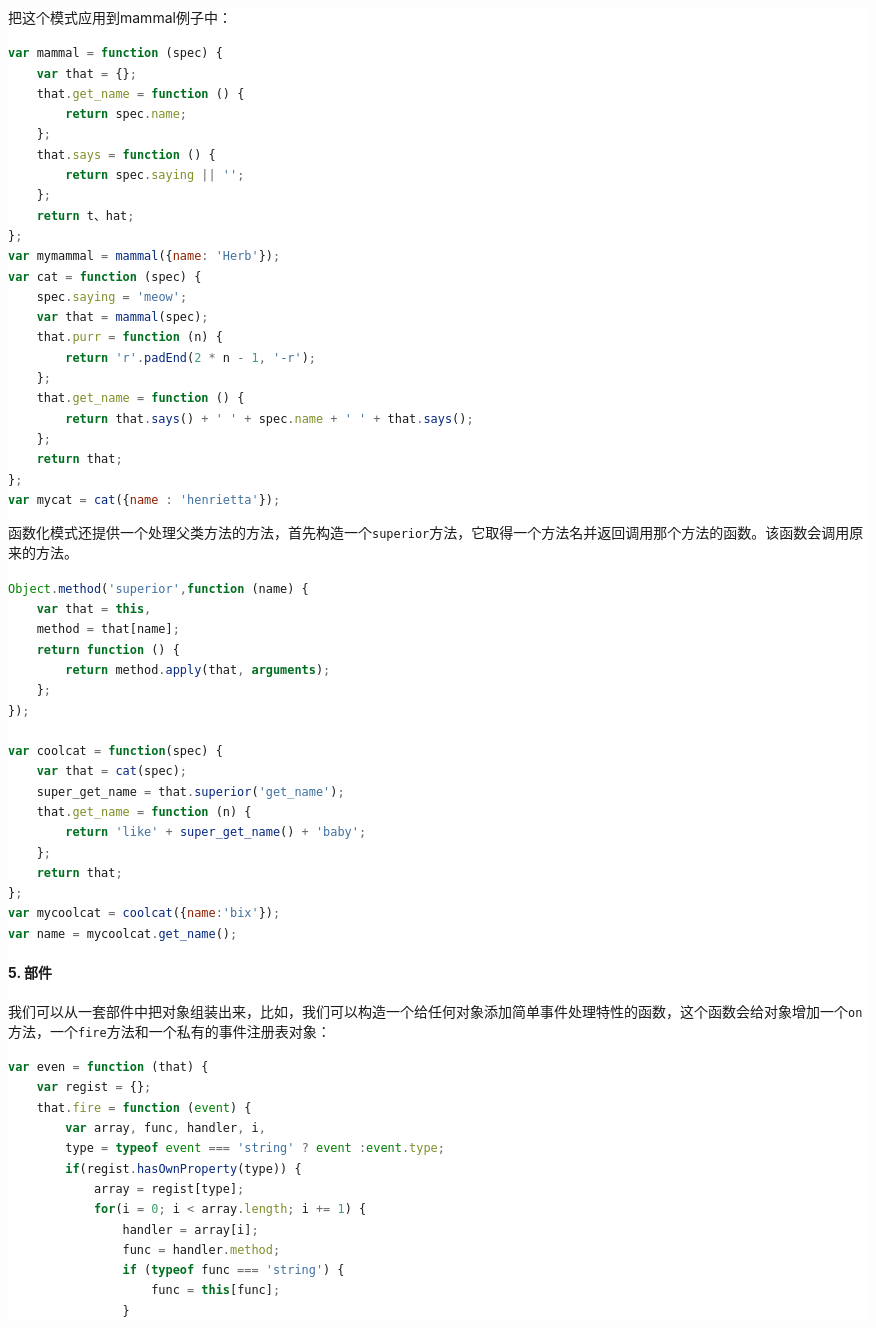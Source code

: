 
把这个模式应用到mammal例子中：
```javascript
var mammal = function (spec) {
	var that = {};
	that.get_name = function () {
		return spec.name;
	};
	that.says = function () {
		return spec.saying || '';
	};
	return t、hat;
};
var mymammal = mammal({name: 'Herb'});
var cat = function (spec) {
	spec.saying = 'meow';
	var that = mammal(spec);
	that.purr = function (n) {
		return 'r'.padEnd(2 * n - 1, '-r');
	};
	that.get_name = function () {
		return that.says() + ' ' + spec.name + ' ' + that.says();
	};
	return that;
};
var mycat = cat({name : 'henrietta'});
```
函数化模式还提供一个处理父类方法的方法，首先构造一个`superior`方法，它取得一个方法名并返回调用那个方法的函数。该函数会调用原来的方法。
```js
Object.method('superior',function (name) {
	var that = this,
	method = that[name];
	return function () {
		return method.apply(that, arguments);
	};
});

var coolcat = function(spec) {
	var that = cat(spec);
	super_get_name = that.superior('get_name');
	that.get_name = function (n) {
		return 'like' + super_get_name() + 'baby';
	};
	return that;
};
var mycoolcat = coolcat({name:'bix'});
var name = mycoolcat.get_name();
```

#### 5. 部件
我们可以从一套部件中把对象组装出来，比如，我们可以构造一个给任何对象添加简单事件处理特性的函数，这个函数会给对象增加一个`on`方法，一个`fire`方法和一个私有的事件注册表对象：
```js
var even = function (that) {
	var regist = {};
	that.fire = function (event) {
		var array, func, handler, i,
		type = typeof event === 'string' ? event :event.type;
		if(regist.hasOwnProperty(type)) {
			array = regist[type];
			for(i = 0; i < array.length; i += 1) {
				handler = array[i];
				func = handler.method;
				if (typeof func === 'string') {
					func = this[func];
				}
```